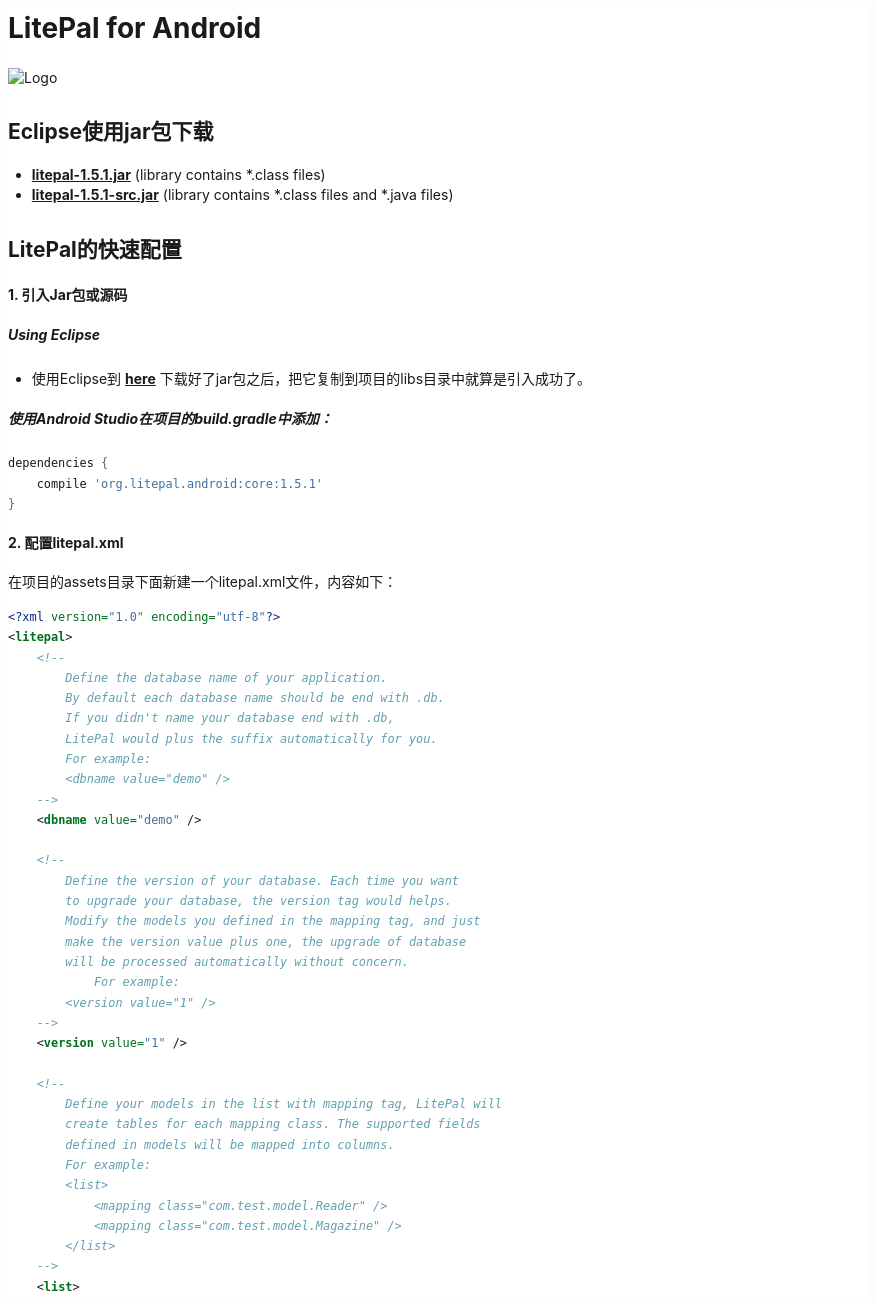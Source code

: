 # LitePal for Android  
![Logo](https://github.com/LitePalFramework/LitePal/blob/master/sample/src/main/logo/mini_logo.png) 


 
## Eclipse使用jar包下载
 * **[litepal-1.5.1.jar](https://github.com/LitePalFramework/LitePal/raw/master/downloads/litepal-1.5.1.jar)** (library contains *.class files)
 * **[litepal-1.5.1-src.jar](https://github.com/LitePalFramework/LitePal/raw/master/downloads/litepal-1.5.1-src.jar)** (library contains *.class files and *.java files)
 
## LitePal的快速配置
#### 1. 引入Jar包或源码
##### Using Eclipse
 * 使用Eclipse到 **[here](https://github.com/LitePalFramework/LitePal/tree/master/downloads)** 下载好了jar包之后，把它复制到项目的libs目录中就算是引入成功了。
 
##### 使用Android Studio在项目的build.gradle中添加：

``` groovy
dependencies {
    compile 'org.litepal.android:core:1.5.1'
}
```
#### 2. 配置litepal.xml
在项目的assets目录下面新建一个litepal.xml文件，内容如下：
``` xml
<?xml version="1.0" encoding="utf-8"?>
<litepal>
    <!--
    	Define the database name of your application. 
    	By default each database name should be end with .db. 
    	If you didn't name your database end with .db, 
    	LitePal would plus the suffix automatically for you.
    	For example:    
    	<dbname value="demo" />
    -->
    <dbname value="demo" />

    <!--
    	Define the version of your database. Each time you want 
    	to upgrade your database, the version tag would helps.
    	Modify the models you defined in the mapping tag, and just 
    	make the version value plus one, the upgrade of database
    	will be processed automatically without concern.
			For example:    
    	<version value="1" />
    -->
    <version value="1" />

    <!--
    	Define your models in the list with mapping tag, LitePal will
    	create tables for each mapping class. The supported fields
    	defined in models will be mapped into columns.
    	For example:    
    	<list>
    		<mapping class="com.test.model.Reader" />
    		<mapping class="com.test.model.Magazine" />
    	</list>
    -->
    <list>
```